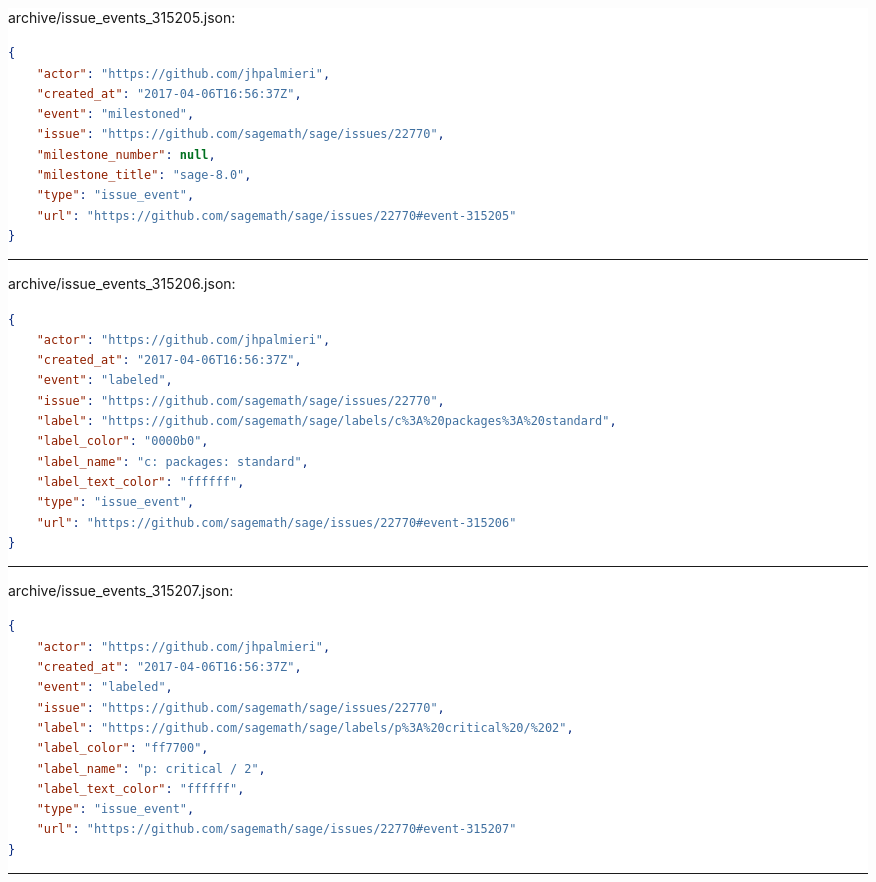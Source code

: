 archive/issue_events_315205.json:
```json
{
    "actor": "https://github.com/jhpalmieri",
    "created_at": "2017-04-06T16:56:37Z",
    "event": "milestoned",
    "issue": "https://github.com/sagemath/sage/issues/22770",
    "milestone_number": null,
    "milestone_title": "sage-8.0",
    "type": "issue_event",
    "url": "https://github.com/sagemath/sage/issues/22770#event-315205"
}
```



---

archive/issue_events_315206.json:
```json
{
    "actor": "https://github.com/jhpalmieri",
    "created_at": "2017-04-06T16:56:37Z",
    "event": "labeled",
    "issue": "https://github.com/sagemath/sage/issues/22770",
    "label": "https://github.com/sagemath/sage/labels/c%3A%20packages%3A%20standard",
    "label_color": "0000b0",
    "label_name": "c: packages: standard",
    "label_text_color": "ffffff",
    "type": "issue_event",
    "url": "https://github.com/sagemath/sage/issues/22770#event-315206"
}
```



---

archive/issue_events_315207.json:
```json
{
    "actor": "https://github.com/jhpalmieri",
    "created_at": "2017-04-06T16:56:37Z",
    "event": "labeled",
    "issue": "https://github.com/sagemath/sage/issues/22770",
    "label": "https://github.com/sagemath/sage/labels/p%3A%20critical%20/%202",
    "label_color": "ff7700",
    "label_name": "p: critical / 2",
    "label_text_color": "ffffff",
    "type": "issue_event",
    "url": "https://github.com/sagemath/sage/issues/22770#event-315207"
}
```



---
